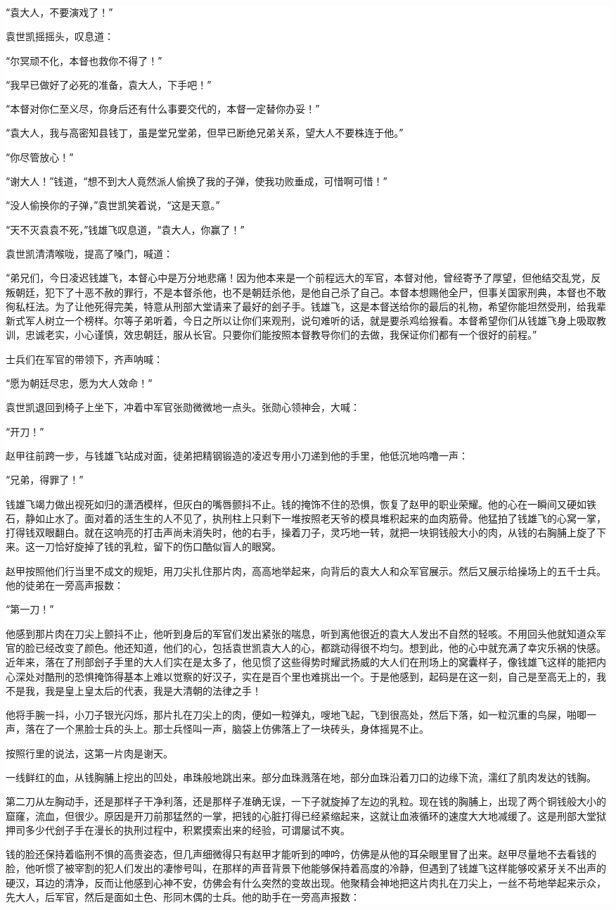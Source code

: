 “袁大人，不要演戏了！”

袁世凯摇摇头，叹息道：

“尔冥顽不化，本督也救你不得了！”

“我早已做好了必死的准备，袁大人，下手吧！”

“本督对你仁至义尽，你身后还有什么事要交代的，本督一定替你办妥！”

“袁大人，我与高密知县钱丁，虽是堂兄堂弟，但早已断绝兄弟关系，望大人不要株连于他。”

“你尽管放心！”

“谢大人！”钱道，“想不到大人竟然派人偷换了我的子弹，使我功败垂成，可惜啊可惜！”

“没人偷换你的子弹，”袁世凯笑着说，“这是天意。”

“天不灭袁袁不死，”钱雄飞叹息道，“袁大人，你赢了！”

袁世凯清清喉咙，提高了嗓门，喊道：

“弟兄们，今日凌迟钱雄飞，本督心中是万分地悲痛！因为他本来是一个前程远大的军官，本督对他，曾经寄予了厚望，但他结交乱党，反叛朝廷，犯下了十恶不赦的罪行，不是本督杀他，也不是朝廷杀他，是他自己杀了自己。本督本想赐他全尸，但事关国家刑典，本督也不敢徇私枉法。为了让他死得完美，特意从刑部大堂请来了最好的刽子手。钱雄飞，这是本督送给你的最后的礼物，希望你能坦然受刑，给我辈新式军人树立一个榜样。尔等子弟听着，今日之所以让你们来观刑，说句难听的话，就是要杀鸡给猴看。本督希望你们从钱雄飞身上吸取教训，忠诚老实，小心谨慎，效忠朝廷，服从长官。只要你们能按照本督教导你们的去做，我保证你们都有一个很好的前程。”

士兵们在军官的带领下，齐声呐喊：

“愿为朝廷尽忠，愿为大人效命！”

袁世凯退回到椅子上坐下，冲着中军官张勋微微地一点头。张勋心领神会，大喊：

“开刀！”

赵甲往前跨一步，与钱雄飞站成对面，徒弟把精钢锻造的凌迟专用小刀递到他的手里，他低沉地呜噜一声：

“兄弟，得罪了！”

钱雄飞竭力做出视死如归的潇洒模样，但灰白的嘴唇颤抖不止。钱的掩饰不住的恐惧，恢复了赵甲的职业荣耀。他的心在一瞬间又硬如铁石，静如止水了。面对着的活生生的人不见了，执刑柱上只剩下一堆按照老天爷的模具堆积起来的血肉筋骨。他猛拍了钱雄飞的心窝一掌，打得钱双眼翻白。就在这响亮的打击声尚未消失时，他的右手，操着刀子，灵巧地一转，就把一块铜钱般大小的肉，从钱的右胸脯上旋了下来。这一刀恰好旋掉了钱的乳粒，留下的伤口酷似盲人的眼窝。

赵甲按照他们行当里不成文的规矩，用刀尖扎住那片肉，高高地举起来，向背后的袁大人和众军官展示。然后又展示给操场上的五千士兵。他的徒弟在一旁高声报数：

“第一刀！”

他感到那片肉在刀尖上颤抖不止，他听到身后的军官们发出紧张的喘息，听到离他很近的袁大人发出不自然的轻咳。不用回头他就知道众军官的脸已经改变了颜色。他还知道，他们的心，包括袁世凯袁大人的心，都跳动得很不均匀。想到此，他的心中就充满了幸灾乐祸的快感。近年来，落在了刑部刽子手里的大人们实在是太多了，他见惯了这些得势时耀武扬威的大人们在刑场上的窝囊样子，像钱雄飞这样的能把内心深处对酷刑的恐惧掩饰得基本上难以觉察的好汉子，实在是百个里也难挑出一个。于是他感到，起码是在这一刻，自己是至高无上的，我不是我，我是皇上皇太后的代表，我是大清朝的法律之手！

他将手腕一抖，小刀子银光闪烁，那片扎在刀尖上的肉，便如一粒弹丸，嗖地飞起，飞到很高处，然后下落，如一粒沉重的鸟屎，啪唧一声，落在了一个黑脸士兵的头上。那士兵怪叫一声，脑袋上仿佛落上了一块砖头，身体摇晃不止。

按照行里的说法，这第一片肉是谢天。

一线鲜红的血，从钱胸脯上挖出的凹处，串珠般地跳出来。部分血珠溅落在地，部分血珠沿着刀口的边缘下流，濡红了肌肉发达的钱胸。

第二刀从左胸动手，还是那样子干净利落，还是那样子准确无误，一下子就旋掉了左边的乳粒。现在钱的胸脯上，出现了两个铜钱般大小的窟窿，流血，但很少。原因是开刀前那猛然的一掌，把钱的心脏打得已经紧缩起来，这就让血液循环的速度大大地减缓了。这是刑部大堂狱押司多少代刽子手在漫长的执刑过程中，积累摸索出来的经验，可谓屡试不爽。

钱的脸还保持着临刑不惧的高贵姿态，但几声细微得只有赵甲才能听到的呻吟，仿佛是从他的耳朵眼里冒了出来。赵甲尽量地不去看钱的脸，他听惯了被宰割的犯人们发出的凄惨号叫，在那样的声音背景下他能够保持着高度的冷静，但遇到了钱雄飞这样能够咬紧牙关不出声的硬汉，耳边的清净，反而让他感到心神不安，仿佛会有什么突然的变故出现。他聚精会神地把这片肉扎在刀尖上，一丝不苟地举起来示众，先大人，后军官，然后是面如土色、形同木偶的士兵。他的助手在一旁高声报数：

